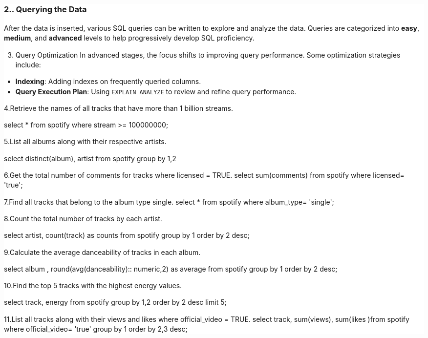 ### 2.. Querying the Data
After the data is inserted, various SQL queries can be written to explore and analyze the data. Queries are categorized into **easy**, **medium**, and **advanced** levels to help progressively develop SQL proficiency.

3. Query Optimization
In advanced stages, the focus shifts to improving query performance. Some optimization strategies include:
- **Indexing**: Adding indexes on frequently queried columns.
- **Query Execution Plan**: Using `EXPLAIN ANALYZE` to review and refine query performance.
  
4.Retrieve the names of all tracks that have more than 1 billion streams.

select * from spotify
where stream >= 100000000;

5.List all albums along with their respective artists.

select distinct(album), artist from spotify
group by 1,2

6.Get the total number of comments for tracks where licensed = TRUE.
 select sum(comments) from spotify
  where licensed= 'true';
  
7.Find all tracks that belong to the album type single.
select * from spotify
where album_type= 'single';

8.Count the total number of tracks by each artist.

select artist, count(track) as counts from spotify
group by 1
order by 2 desc;

9.Calculate the average danceability of tracks in each album.

select album ,
round(avg(danceability):: numeric,2) as average 
from spotify
group by 1
order by 2 desc;

10.Find the top 5 tracks with the highest energy values.

select track,
energy from spotify
group by 1,2
order by 2 desc
limit 5;

11.List all tracks along with their views and likes where official_video = TRUE.
select track,
sum(views),
sum(likes )from spotify 
where official_video= 'true'
	group by 1
	order  by 2,3 desc;
 